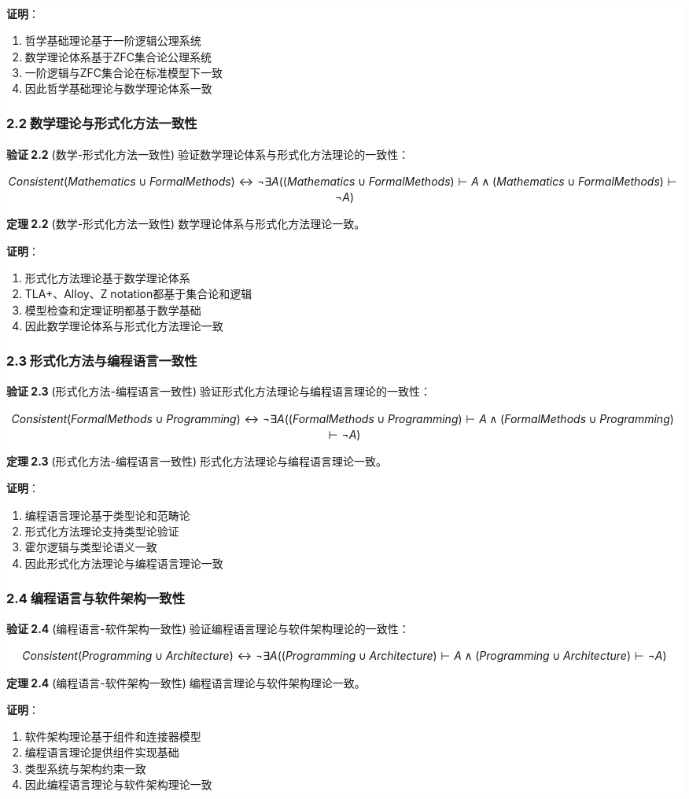 **证明**：

1. 哲学基础理论基于一阶逻辑公理系统
2. 数学理论体系基于ZFC集合论公理系统
3. 一阶逻辑与ZFC集合论在标准模型下一致
4. 因此哲学基础理论与数学理论体系一致

### 2.2 数学理论与形式化方法一致性

**验证 2.2** (数学-形式化方法一致性)
验证数学理论体系与形式化方法理论的一致性：

$$Consistent(Mathematics \cup FormalMethods) \leftrightarrow \neg \exists A((Mathematics \cup FormalMethods) \vdash A \land (Mathematics \cup FormalMethods) \vdash \neg A)$$

**定理 2.2** (数学-形式化方法一致性)
数学理论体系与形式化方法理论一致。

**证明**：

1. 形式化方法理论基于数学理论体系
2. TLA+、Alloy、Z notation都基于集合论和逻辑
3. 模型检查和定理证明都基于数学基础
4. 因此数学理论体系与形式化方法理论一致

### 2.3 形式化方法与编程语言一致性

**验证 2.3** (形式化方法-编程语言一致性)
验证形式化方法理论与编程语言理论的一致性：

$$Consistent(FormalMethods \cup Programming) \leftrightarrow \neg \exists A((FormalMethods \cup Programming) \vdash A \land (FormalMethods \cup Programming) \vdash \neg A)$$

**定理 2.3** (形式化方法-编程语言一致性)
形式化方法理论与编程语言理论一致。

**证明**：

1. 编程语言理论基于类型论和范畴论
2. 形式化方法理论支持类型论验证
3. 霍尔逻辑与类型论语义一致
4. 因此形式化方法理论与编程语言理论一致

### 2.4 编程语言与软件架构一致性

**验证 2.4** (编程语言-软件架构一致性)
验证编程语言理论与软件架构理论的一致性：

$$Consistent(Programming \cup Architecture) \leftrightarrow \neg \exists A((Programming \cup Architecture) \vdash A \land (Programming \cup Architecture) \vdash \neg A)$$

**定理 2.4** (编程语言-软件架构一致性)
编程语言理论与软件架构理论一致。

**证明**：

1. 软件架构理论基于组件和连接器模型
2. 编程语言理论提供组件实现基础
3. 类型系统与架构约束一致
4. 因此编程语言理论与软件架构理论一致
